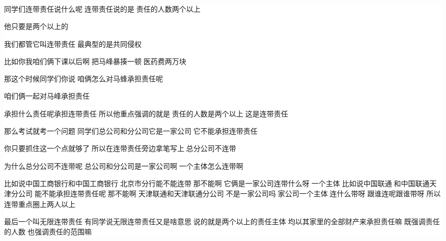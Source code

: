 同学们连带责任说什么呢
连带责任说的是
责任的人数两个以上

他只要是两个以上的

我们都管它叫连带责任
最典型的是共同侵权

比如你我咱们俩下课以后啊
把马峰暴揍一顿
医药费两万块

那这个时候同学们你说
咱俩怎么对马蜂承担责任呢

咱们俩一起对马峰承担责任

承担什么责任呢承担连带责任
所以他重点强调的就是
责任的人数是两个以上
这是连带责任

那么考试就考一个问题
同学们总公司和分公司它是一家公司
它不能承担连带责任

你只要抓住这一个点就够了
所以在连带责任旁边拿笔写上
总分公司不连带

为什么总分公司不连带呢
总公司和分公司是一家公司啊
一个主体怎么连带啊

比如说中国工商银行和中国工商银行
北京市分行能不能连带
那不能啊
它俩是一家公司连带什么呀
一个主体
比如说中国联通
和中国联通天津分公司
能不能承担连带责任呢
那不能啊
天津联通和天津联通分公司
不是一家公司吗
家公司一个主体
连什么带呀
跟谁连呢跟谁带呀
所以连带重点圈上两人以上

最后一个叫无限连带责任
有同学说无限连带责任又是啥意思
说的就是两个以上的责任主体
均以其家里的全部财产来承担责任嘛
既强调责任的人数
也强调责任的范围嘛
